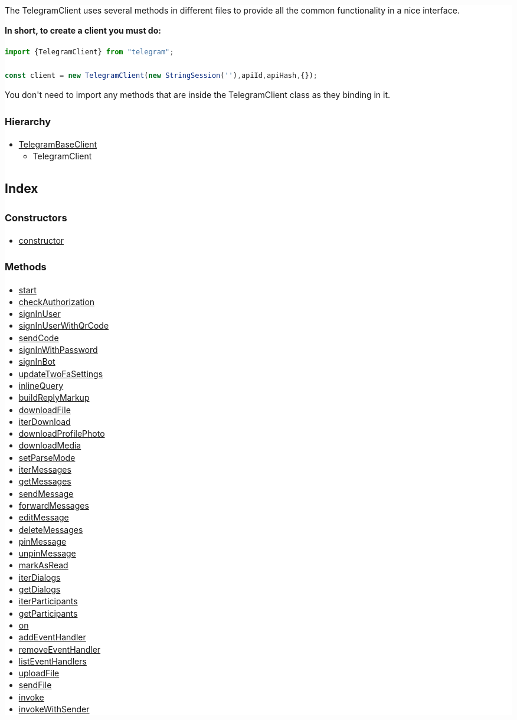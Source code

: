 The TelegramClient uses several methods in different files to provide all the common functionality in a nice interface.

**In short, to create a client you must do:**

```ts
import {TelegramClient} from "telegram";

const client = new TelegramClient(new StringSession(''),apiId,apiHash,{});

```

You don't need to import any methods that are inside the TelegramClient class as they binding in it.

### Hierarchy

- [TelegramBaseClient](https://gram.js.org/beta/classes/client.telegramBaseClient.TelegramBaseClient.html)
  - TelegramClient

## Index

### Constructors

- [constructor](https://gram.js.org/beta/classes/TelegramClient.html#constructor)

### Methods

- [start](https://gram.js.org/beta/classes/TelegramClient.html#start)
- [checkAuthorization](https://gram.js.org/beta/classes/TelegramClient.html#checkAuthorization)
- [signInUser](https://gram.js.org/beta/classes/TelegramClient.html#signInUser)
- [signInUserWithQrCode](https://gram.js.org/beta/classes/TelegramClient.html#signInUserWithQrCode)
- [sendCode](https://gram.js.org/beta/classes/TelegramClient.html#sendCode)
- [signInWithPassword](https://gram.js.org/beta/classes/TelegramClient.html#signInWithPassword)
- [signInBot](https://gram.js.org/beta/classes/TelegramClient.html#signInBot)
- [updateTwoFaSettings](https://gram.js.org/beta/classes/TelegramClient.html#updateTwoFaSettings)
- [inlineQuery](https://gram.js.org/beta/classes/TelegramClient.html#inlineQuery)
- [buildReplyMarkup](https://gram.js.org/beta/classes/TelegramClient.html#buildReplyMarkup)
- [downloadFile](https://gram.js.org/beta/classes/TelegramClient.html#downloadFile)
- [iterDownload](https://gram.js.org/beta/classes/TelegramClient.html#iterDownload)
- [downloadProfilePhoto](https://gram.js.org/beta/classes/TelegramClient.html#downloadProfilePhoto)
- [downloadMedia](https://gram.js.org/beta/classes/TelegramClient.html#downloadMedia)
- [setParseMode](https://gram.js.org/beta/classes/TelegramClient.html#setParseMode)
- [iterMessages](https://gram.js.org/beta/classes/TelegramClient.html#iterMessages)
- [getMessages](https://gram.js.org/beta/classes/TelegramClient.html#getMessages)
- [sendMessage](https://gram.js.org/beta/classes/TelegramClient.html#sendMessage)
- [forwardMessages](https://gram.js.org/beta/classes/TelegramClient.html#forwardMessages)
- [editMessage](https://gram.js.org/beta/classes/TelegramClient.html#editMessage)
- [deleteMessages](https://gram.js.org/beta/classes/TelegramClient.html#deleteMessages)
- [pinMessage](https://gram.js.org/beta/classes/TelegramClient.html#pinMessage)
- [unpinMessage](https://gram.js.org/beta/classes/TelegramClient.html#unpinMessage)
- [markAsRead](https://gram.js.org/beta/classes/TelegramClient.html#markAsRead)
- [iterDialogs](https://gram.js.org/beta/classes/TelegramClient.html#iterDialogs)
- [getDialogs](https://gram.js.org/beta/classes/TelegramClient.html#getDialogs)
- [iterParticipants](https://gram.js.org/beta/classes/TelegramClient.html#iterParticipants)
- [getParticipants](https://gram.js.org/beta/classes/TelegramClient.html#getParticipants)
- [on](https://gram.js.org/beta/classes/TelegramClient.html#on)
- [addEventHandler](https://gram.js.org/beta/classes/TelegramClient.html#addEventHandler)
- [removeEventHandler](https://gram.js.org/beta/classes/TelegramClient.html#removeEventHandler)
- [listEventHandlers](https://gram.js.org/beta/classes/TelegramClient.html#listEventHandlers)
- [uploadFile](https://gram.js.org/beta/classes/TelegramClient.html#uploadFile)
- [sendFile](https://gram.js.org/beta/classes/TelegramClient.html#sendFile)
- [invoke](https://gram.js.org/beta/classes/TelegramClient.html#invoke)
- [invokeWithSender](https://gram.js.org/beta/classes/TelegramClient.html#invokeWithSender)